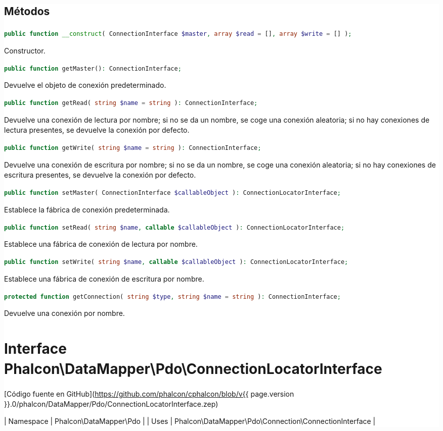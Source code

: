 ## Métodos

```php
public function __construct( ConnectionInterface $master, array $read = [], array $write = [] );
```
Constructor.


```php
public function getMaster(): ConnectionInterface;
```
Devuelve el objeto de conexión predeterminado.


```php
public function getRead( string $name = string ): ConnectionInterface;
```
Devuelve una conexión de lectura por nombre; si no se da un nombre, se coge una conexión aleatoria; si no hay conexiones de lectura presentes, se devuelve la conexión por defecto.


```php
public function getWrite( string $name = string ): ConnectionInterface;
```
Devuelve una conexión de escritura por nombre; si no se da un nombre, se coge una conexión aleatoria; si no hay conexiones de escritura presentes, se devuelve la conexión por defecto.


```php
public function setMaster( ConnectionInterface $callableObject ): ConnectionLocatorInterface;
```
Establece la fábrica de conexión predeterminada.


```php
public function setRead( string $name, callable $callableObject ): ConnectionLocatorInterface;
```
Establece una fábrica de conexión de lectura por nombre.


```php
public function setWrite( string $name, callable $callableObject ): ConnectionLocatorInterface;
```
Establece una fábrica de conexión de escritura por nombre.


```php
protected function getConnection( string $type, string $name = string ): ConnectionInterface;
```
Devuelve una conexión por nombre.




<h1 id="datamapper-pdo-connectionlocatorinterface">Interface Phalcon\DataMapper\Pdo\ConnectionLocatorInterface</h1>

[Código fuente en GitHub](https://github.com/phalcon/cphalcon/blob/v{{ page.version }}.0/phalcon/DataMapper/Pdo/ConnectionLocatorInterface.zep)

| Namespace  | Phalcon\DataMapper\Pdo | | Uses       | Phalcon\DataMapper\Pdo\Connection\ConnectionInterface |
